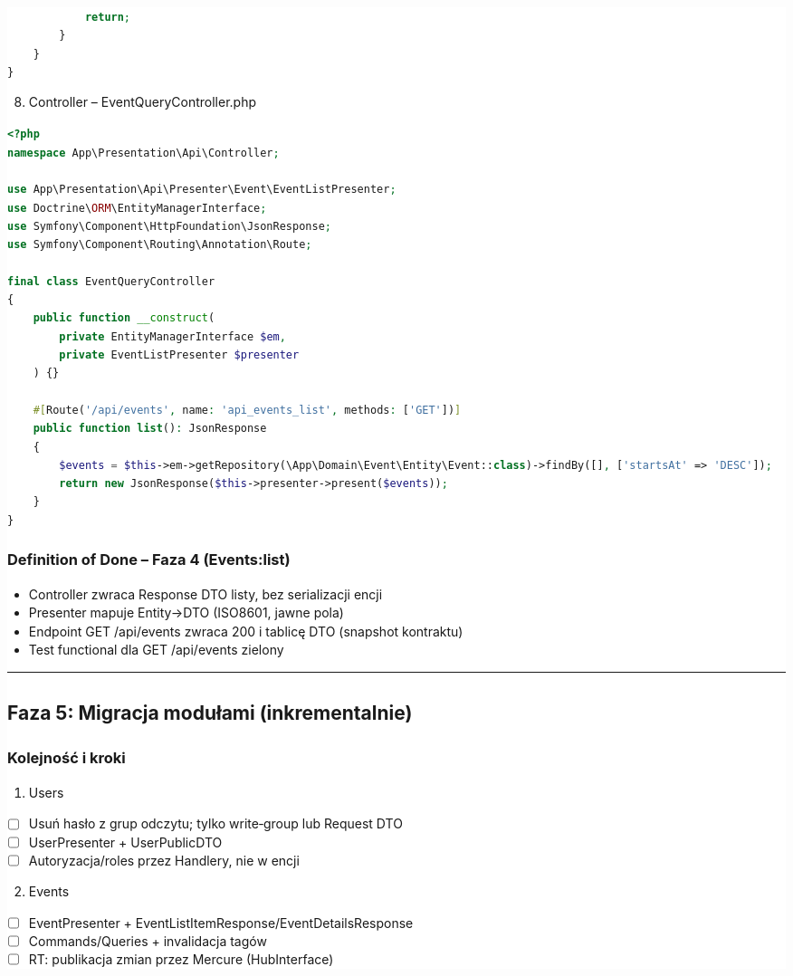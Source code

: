 ```php
            return;
        }
    }
}
```

8) Controller – EventQueryController.php
```php
<?php
namespace App\Presentation\Api\Controller;

use App\Presentation\Api\Presenter\Event\EventListPresenter;
use Doctrine\ORM\EntityManagerInterface;
use Symfony\Component\HttpFoundation\JsonResponse;
use Symfony\Component\Routing\Annotation\Route;

final class EventQueryController
{
    public function __construct(
        private EntityManagerInterface $em,
        private EventListPresenter $presenter
    ) {}

    #[Route('/api/events', name: 'api_events_list', methods: ['GET'])]
    public function list(): JsonResponse
    {
        $events = $this->em->getRepository(\App\Domain\Event\Entity\Event::class)->findBy([], ['startsAt' => 'DESC']);
        return new JsonResponse($this->presenter->present($events));
    }
}
```

### Definition of Done – Faza 4 (Events:list)
- Controller zwraca Response DTO listy, bez serializacji encji
- Presenter mapuje Entity→DTO (ISO8601, jawne pola)
- Endpoint GET /api/events zwraca 200 i tablicę DTO (snapshot kontraktu)
- Test functional dla GET /api/events zielony

---

## Faza 5: Migracja modułami (inkrementalnie)

### Kolejność i kroki
1) Users
- [ ] Usuń hasło z grup odczytu; tylko write‑group lub Request DTO
- [ ] UserPresenter + UserPublicDTO
- [ ] Autoryzacja/roles przez Handlery, nie w encji

2) Events
- [ ] EventPresenter + EventListItemResponse/EventDetailsResponse
- [ ] Commands/Queries + invalidacja tagów
- [ ] RT: publikacja zmian przez Mercure (HubInterface)
